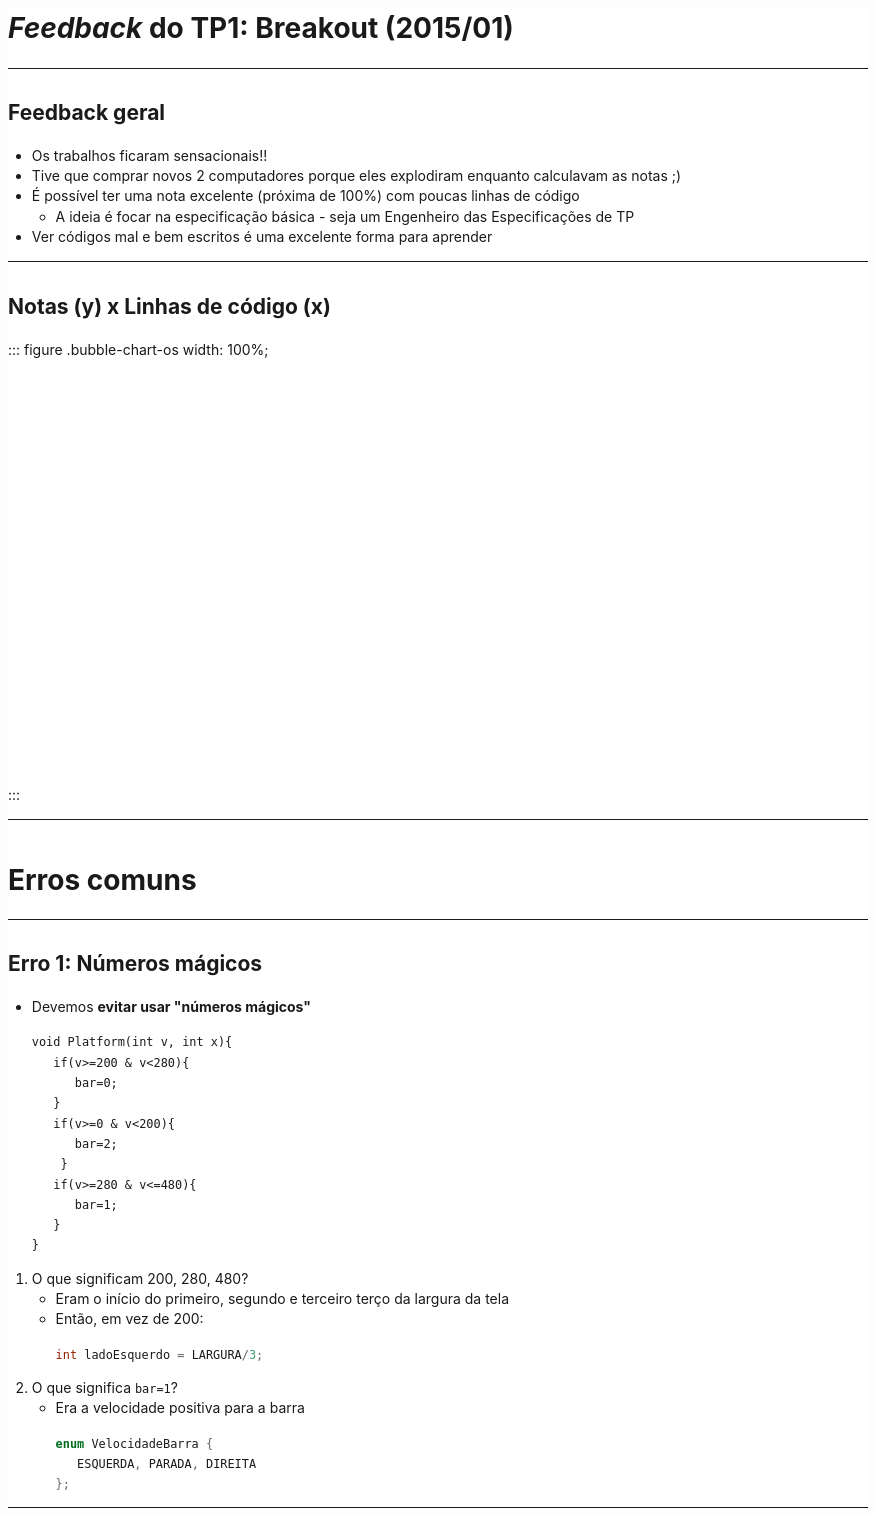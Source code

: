 
# _Feedback_ do **TP1: Breakout** (2015/01)

---

## Feedback geral

- Os trabalhos ficaram sensacionais!!
- Tive que comprar novos 2 computadores porque eles explodiram enquanto calculavam as notas ;)
- É possível ter uma nota excelente (próxima de 100%) com poucas linhas de código
  - A ideia é focar na especificação básica - seja um Engenheiro das Especificações de TP
- Ver códigos mal e bem escritos é uma excelente forma para aprender

---

## Notas (y) x Linhas de código (x)

::: figure .bubble-chart-os width: 100%;
<svg style="height: 420px; width: 100%"></svg>
:::

---

# Erros comuns

---

## Erro 1: Números mágicos

- Devemos **evitar usar "números mágicos"** 
  ```
  void Platform(int v, int x){
  	 if(v>=200 & v<280){
  	 	bar=0;
  	 }
  	 if(v>=0 & v<200){
  		bar=2;
      }
  	 if(v>=280 & v<=480){
  		bar=1;
  	 }
  }
  ```

1. O que significam 200, 280, 480?
   - Eram o início do primeiro, segundo e terceiro terço da largura da tela
   - Então, em vez de 200:
      ```c
      int ladoEsquerdo = LARGURA/3;
      ```
1. O que significa `bar=1`?
   - Era a velocidade positiva para a barra
     ```c
     enum VelocidadeBarra {
        ESQUERDA, PARADA, DIREITA
     };
     ```
---

